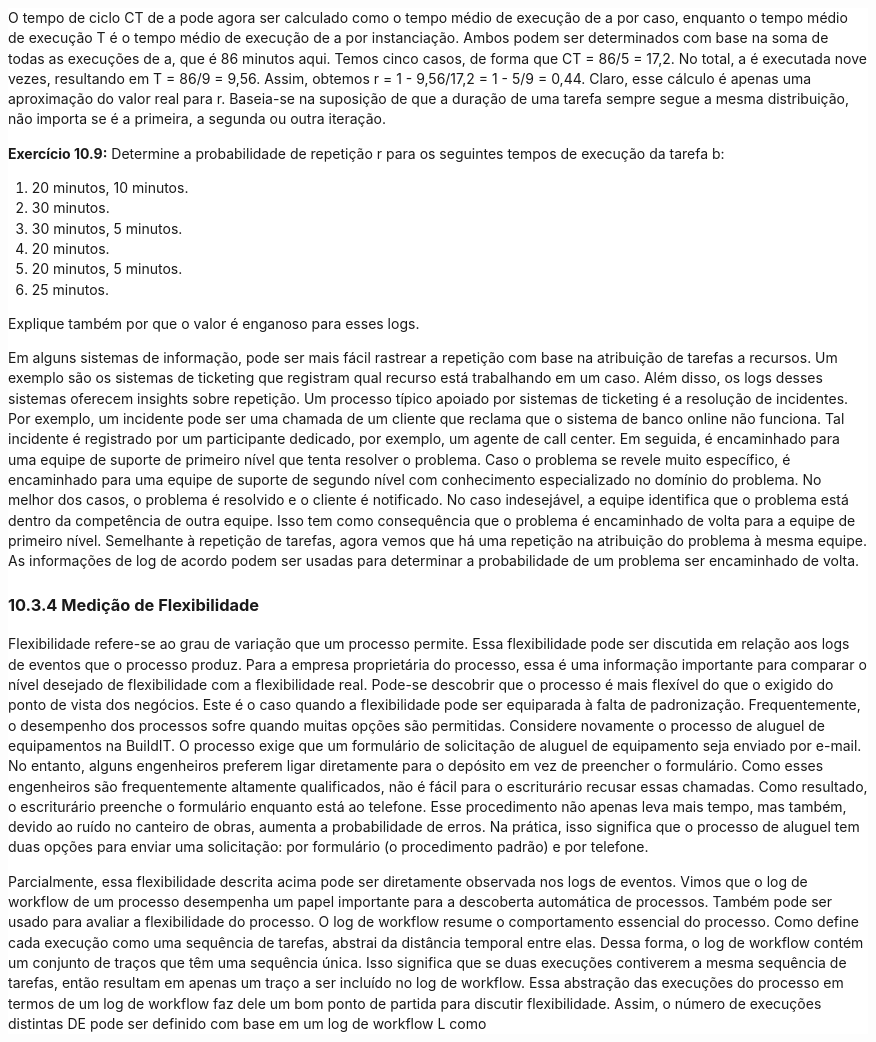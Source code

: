 O tempo de ciclo CT de a pode agora ser calculado como o tempo médio de execução de a por caso, enquanto o tempo médio de execução T é o tempo médio de execução de a por instanciação. Ambos podem ser determinados com base na soma de todas as execuções de a, que é 86 minutos aqui. Temos cinco casos, de forma que CT = 86/5 = 17,2. No total, a é executada nove vezes, resultando em T = 86/9 = 9,56. Assim, obtemos r = 1 - 9,56/17,2 = 1 - 5/9 = 0,44. Claro, esse cálculo é apenas uma aproximação do valor real para r. Baseia-se na suposição de que a duração de uma tarefa sempre segue a mesma distribuição, não importa se é a primeira, a segunda ou outra iteração.

**Exercício 10.9:** Determine a probabilidade de repetição r para os seguintes tempos de execução da tarefa b:

1. 20 minutos, 10 minutos.
2. 30 minutos.
3. 30 minutos, 5 minutos.
4. 20 minutos.
5. 20 minutos, 5 minutos.
6. 25 minutos.

Explique também por que o valor é enganoso para esses logs.

Em alguns sistemas de informação, pode ser mais fácil rastrear a repetição com base na atribuição de tarefas a recursos. Um exemplo são os sistemas de ticketing que registram qual recurso está trabalhando em um caso. Além disso, os logs desses sistemas oferecem insights sobre repetição. Um processo típico apoiado por sistemas de ticketing é a resolução de incidentes. Por exemplo, um incidente pode ser uma chamada de um cliente que reclama que o sistema de banco online não funciona. Tal incidente é registrado por um participante dedicado, por exemplo, um agente de call center. Em seguida, é encaminhado para uma equipe de suporte de primeiro nível que tenta resolver o problema. Caso o problema se revele muito específico, é encaminhado para uma equipe de suporte de segundo nível com conhecimento especializado no domínio do problema. No melhor dos casos, o problema é resolvido e o cliente é notificado. No caso indesejável, a equipe identifica que o problema está dentro da competência de outra equipe. Isso tem como consequência que o problema é encaminhado de volta para a equipe de primeiro nível. Semelhante à repetição de tarefas, agora vemos que há uma repetição na atribuição do problema à mesma equipe. As informações de log de acordo podem ser usadas para determinar a probabilidade de um problema ser encaminhado de volta.

### 10.3.4 Medição de Flexibilidade

Flexibilidade refere-se ao grau de variação que um processo permite. Essa flexibilidade pode ser discutida em relação aos logs de eventos que o processo produz. Para a empresa proprietária do processo, essa é uma informação importante para comparar o nível desejado de flexibilidade com a flexibilidade real. Pode-se descobrir que o processo é mais flexível do que o exigido do ponto de vista dos negócios. Este é o caso quando a flexibilidade pode ser equiparada à falta de padronização. Frequentemente, o desempenho dos processos sofre quando muitas opções são permitidas. Considere novamente o processo de aluguel de equipamentos na BuildIT. O processo exige que um formulário de solicitação de aluguel de equipamento seja enviado por e-mail. No entanto, alguns engenheiros preferem ligar diretamente para o depósito em vez de preencher o formulário. Como esses engenheiros são frequentemente altamente qualificados, não é fácil para o escriturário recusar essas chamadas. Como resultado, o escriturário preenche o formulário enquanto está ao telefone. Esse procedimento não apenas leva mais tempo, mas também, devido ao ruído no canteiro de obras, aumenta a probabilidade de erros. Na prática, isso significa que o processo de aluguel tem duas opções para enviar uma solicitação: por formulário (o procedimento padrão) e por telefone.

Parcialmente, essa flexibilidade descrita acima pode ser diretamente observada nos logs de eventos. Vimos que o log de workflow de um processo desempenha um papel importante para a descoberta automática de processos. Também pode ser usado para avaliar a flexibilidade do processo. O log de workflow resume o comportamento essencial do processo. Como define cada execução como uma sequência de tarefas, abstrai da distância temporal entre elas. Dessa forma, o log de workflow contém um conjunto de traços que têm uma sequência única. Isso significa que se duas execuções contiverem a mesma sequência de tarefas, então resultam em apenas um traço a ser incluído no log de workflow. Essa abstração das execuções do processo em termos de um log de workflow faz dele um bom ponto de partida para discutir flexibilidade. Assim, o número de execuções distintas DE pode ser definido com base em um log de workflow L como
